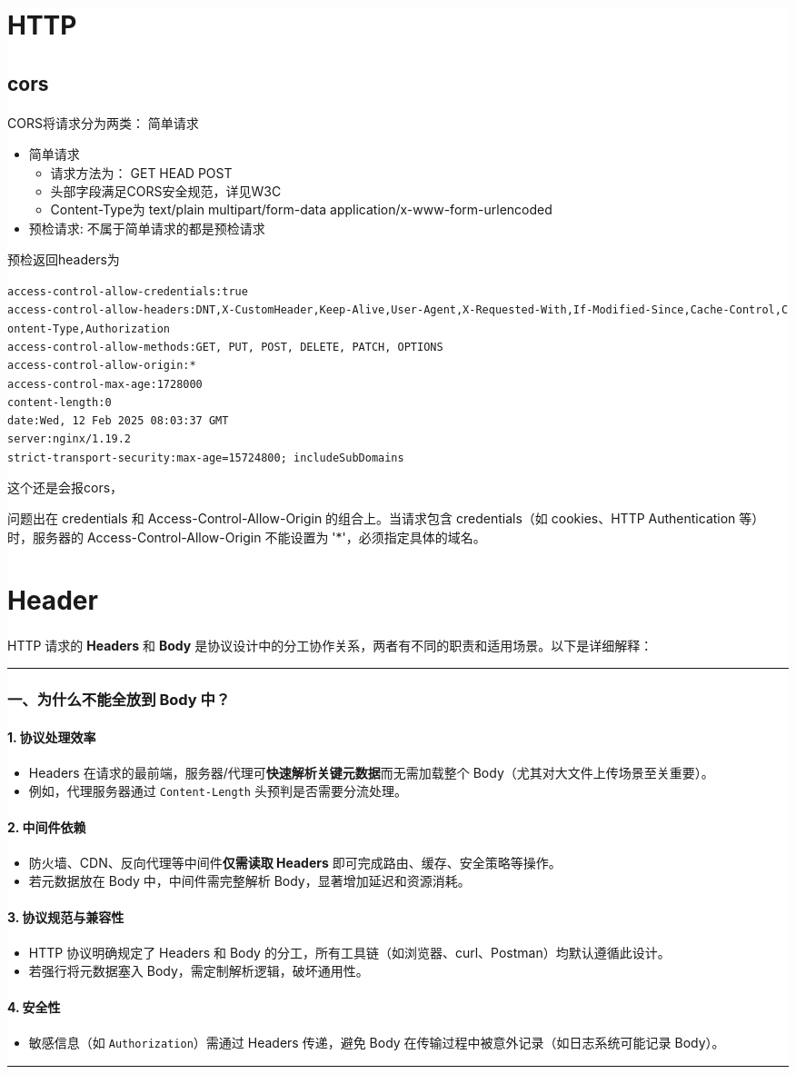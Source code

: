 # HTTP
## cors
CORS将请求分为两类： 简单请求
- 简单请求
  - 请求方法为： GET HEAD POST
  - 头部字段满足CORS安全规范，详见W3C
  - Content-Type为 text/plain multipart/form-data application/x-www-form-urlencoded
- 预检请求: 不属于简单请求的都是预检请求
  
预检返回headers为
```
access-control-allow-credentials:true
access-control-allow-headers:DNT,X-CustomHeader,Keep-Alive,User-Agent,X-Requested-With,If-Modified-Since,Cache-Control,Content-Type,Authorization
access-control-allow-methods:GET, PUT, POST, DELETE, PATCH, OPTIONS
access-control-allow-origin:*
access-control-max-age:1728000
content-length:0
date:Wed, 12 Feb 2025 08:03:37 GMT
server:nginx/1.19.2
strict-transport-security:max-age=15724800; includeSubDomains
```
这个还是会报cors，

问题出在 credentials 和 Access-Control-Allow-Origin 的组合上。当请求包含 credentials（如 cookies、HTTP Authentication 等）时，服务器的 Access-Control-Allow-Origin 不能设置为 '*'，必须指定具体的域名。

# Header
HTTP 请求的 **Headers** 和 **Body** 是协议设计中的分工协作关系，两者有不同的职责和适用场景。以下是详细解释：

---

### 一、为什么不能全放到 Body 中？
#### 1. **协议处理效率**
   - Headers 在请求的最前端，服务器/代理可**快速解析关键元数据**而无需加载整个 Body（尤其对大文件上传场景至关重要）。
   - 例如，代理服务器通过 `Content-Length` 头预判是否需要分流处理。

#### 2. **中间件依赖**
   - 防火墙、CDN、反向代理等中间件**仅需读取 Headers** 即可完成路由、缓存、安全策略等操作。
   - 若元数据放在 Body 中，中间件需完整解析 Body，显著增加延迟和资源消耗。

#### 3. **协议规范与兼容性**
   - HTTP 协议明确规定了 Headers 和 Body 的分工，所有工具链（如浏览器、curl、Postman）均默认遵循此设计。
   - 若强行将元数据塞入 Body，需定制解析逻辑，破坏通用性。

#### 4. **安全性**
   - 敏感信息（如 `Authorization`）需通过 Headers 传递，避免 Body 在传输过程中被意外记录（如日志系统可能记录 Body）。

---

